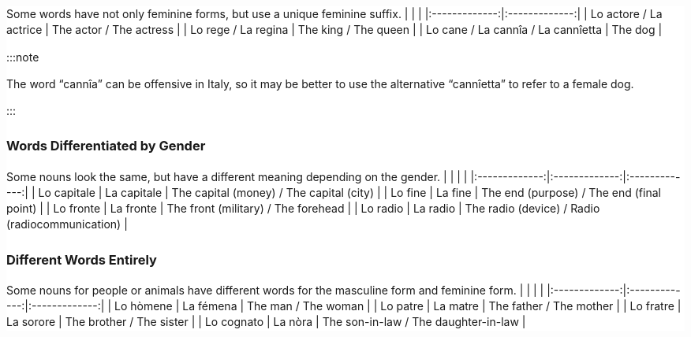 Some words have not only feminine forms, but use a unique feminine suffix.
|       |       |
|:-------------:|:-------------:|
| Lo actore / La actrice | The actor / The actress |
| Lo rege / La regina | The king / The queen |
| Lo cane / La cannîa / La cannîetta | The dog |

:::note

The word “cannîa” can be offensive in Italy, so it may be better to use the alternative “cannîetta” to refer to a female dog.

:::

### Words Differentiated by Gender
Some nouns look the same, but have a different meaning depending on the gender.
|  |  | |
|:-------------:|:-------------:|:-------------:|
| Lo capitale | La capitale | The capital (money) / The capital (city) |
| Lo fine | La fine | The end (purpose) / The end (final point) |
| Lo fronte | La fronte | The front (military) / The forehead |
| Lo radio | La radio | The radio (device) / Radio (radiocommunication) |

### Different Words Entirely
Some nouns for people or animals have different words for the masculine form and feminine form.
|  |  | |
|:-------------:|:-------------:|:-------------:|
| Lo hòmene | La fémena | The man / The woman |
| Lo patre | La matre | The father / The mother |
| Lo fratre | La sorore | The brother / The sister |
| Lo cognato | La nòra | The son-in-law / The daughter-in-law |

